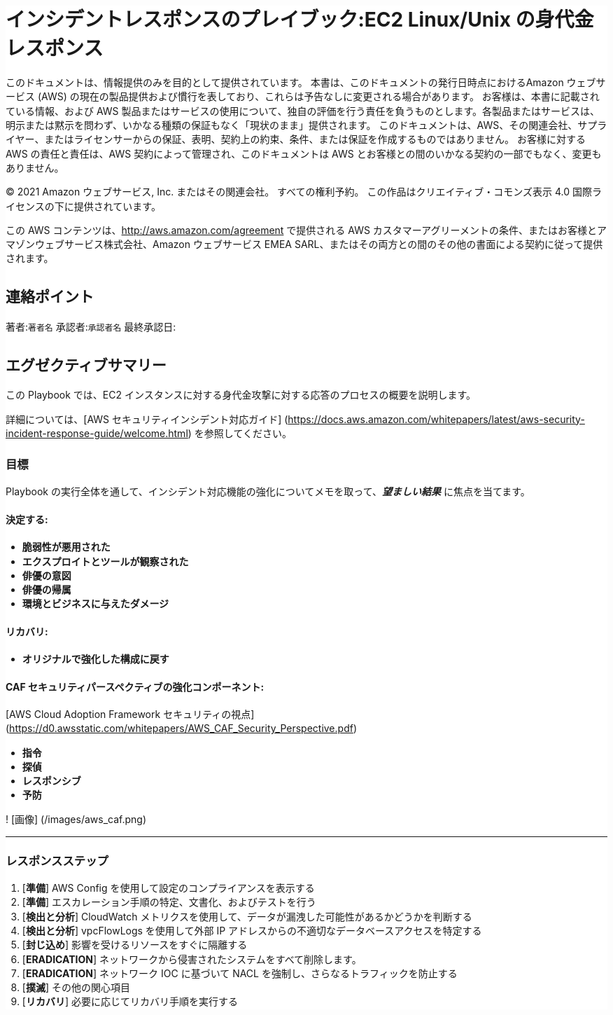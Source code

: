 # インシデントレスポンスのプレイブック:EC2 Linux/Unix の身代金レスポンス
このドキュメントは、情報提供のみを目的として提供されています。 本書は、このドキュメントの発行日時点におけるAmazon ウェブサービス (AWS) の現在の製品提供および慣行を表しており、これらは予告なしに変更される場合があります。 お客様は、本書に記載されている情報、および AWS 製品またはサービスの使用について、独自の評価を行う責任を負うものとします。各製品またはサービスは、明示または黙示を問わず、いかなる種類の保証もなく「現状のまま」提供されます。 このドキュメントは、AWS、その関連会社、サプライヤー、またはライセンサーからの保証、表明、契約上の約束、条件、または保証を作成するものではありません。 お客様に対する AWS の責任と責任は、AWS 契約によって管理され、このドキュメントは AWS とお客様との間のいかなる契約の一部でもなく、変更もありません。

© 2021 Amazon ウェブサービス, Inc. またはその関連会社。 すべての権利予約。 この作品はクリエイティブ・コモンズ表示 4.0 国際ライセンスの下に提供されています。

この AWS コンテンツは、http://aws.amazon.com/agreement で提供される AWS カスタマーアグリーメントの条件、またはお客様とアマゾンウェブサービス株式会社、Amazon ウェブサービス EMEA SARL、またはその両方との間のその他の書面による契約に従って提供されます。

## 連絡ポイント

著者:`著者名`
承認者:`承認者名`
最終承認日:

## エグゼクティブサマリー
この Playbook では、EC2 インスタンスに対する身代金攻撃に対する応答のプロセスの概要を説明します。

詳細については、[AWS セキュリティインシデント対応ガイド] (https://docs.aws.amazon.com/whitepapers/latest/aws-security-incident-response-guide/welcome.html) を参照してください。

### 目標
Playbook の実行全体を通して、インシデント対応機能の強化についてメモを取って、_***望ましい結果***_ に焦点を当てます。

#### 決定する:
* **脆弱性が悪用された**
* **エクスプロイトとツールが観察された**
* **俳優の意図**
* **俳優の帰属**
* **環境とビジネスに与えたダメージ**

#### リカバリ:
* **オリジナルで強化した構成に戻す**

#### CAF セキュリティパースペクティブの強化コンポーネント:
[AWS Cloud Adoption Framework セキュリティの視点] (https://d0.awsstatic.com/whitepapers/AWS_CAF_Security_Perspective.pdf)
* **指令**
* **探偵**
* **レスポンシブ**
* **予防**

! [画像] (/images/aws_caf.png)
* * *

### レスポンスステップ
1. [**準備**] AWS Config を使用して設定のコンプライアンスを表示する
2. [**準備**] エスカレーション手順の特定、文書化、およびテストを行う
3. [**検出と分析**] CloudWatch メトリクスを使用して、データが漏洩した可能性があるかどうかを判断する
4. [**検出と分析**] vpcFlowLogs を使用して外部 IP アドレスからの不適切なデータベースアクセスを特定する
5. [**封じ込め**] 影響を受けるリソースをすぐに隔離する
6. [**ERADICATION**] ネットワークから侵害されたシステムをすべて削除します。
7. [**ERADICATION**] ネットワーク IOC に基づいて NACL を強制し、さらなるトラフィックを防止する
8. [**撲滅**] その他の関心項目
9. [**リカバリ**] 必要に応じてリカバリ手順を実行する
